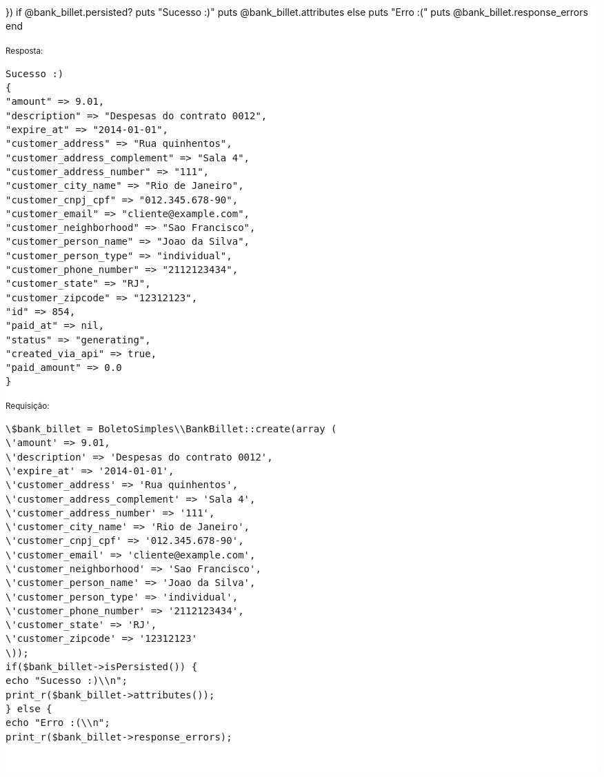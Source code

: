 })
if @bank_billet.persisted?
puts "Sucesso :)"
puts @bank_billet.attributes
else
puts "Erro :("
puts @bank_billet.response_errors
end
</pre>

<small>Resposta:</small>

<pre class="ruby">
Sucesso :)
{
"amount" => 9.01,
"description" => "Despesas do contrato 0012",
"expire_at" => "2014-01-01",
"customer_address" => "Rua quinhentos",
"customer_address_complement" => "Sala 4",
"customer_address_number" => "111",
"customer_city_name" => "Rio de Janeiro",
"customer_cnpj_cpf" => "012.345.678-90",
"customer_email" => "cliente@example.com",
"customer_neighborhood" => "Sao Francisco",
"customer_person_name" => "Joao da Silva",
"customer_person_type" => "individual",
"customer_phone_number" => "2112123434",
"customer_state" => "RJ",
"customer_zipcode" => "12312123",
"id" => 854,
"paid_at" => nil,
"status" => "generating",
"created_via_api" => true,
"paid_amount" => 0.0
}
</pre>
</div>
<div class="tab-pane" id="php2">
<small>Requisição:</small>
<pre class="php">
\$bank_billet = BoletoSimples\\BankBillet::create(array (
\'amount' => 9.01,
\'description' => 'Despesas do contrato 0012',
\'expire_at' => '2014-01-01',
\'customer_address' => 'Rua quinhentos',
\'customer_address_complement' => 'Sala 4',
\'customer_address_number' => '111',
\'customer_city_name' => 'Rio de Janeiro',
\'customer_cnpj_cpf' => '012.345.678-90',
\'customer_email' => 'cliente@example.com',
\'customer_neighborhood' => 'Sao Francisco',
\'customer_person_name' => 'Joao da Silva',
\'customer_person_type' => 'individual',
\'customer_phone_number' => '2112123434',
\'customer_state' => 'RJ',
\'customer_zipcode' => '12312123'
\));
if($bank_billet->isPersisted()) {
echo "Sucesso :)\\n";
print_r($bank_billet->attributes());
} else {
echo "Erro :(\\n";
print_r($bank_billet->response_errors);